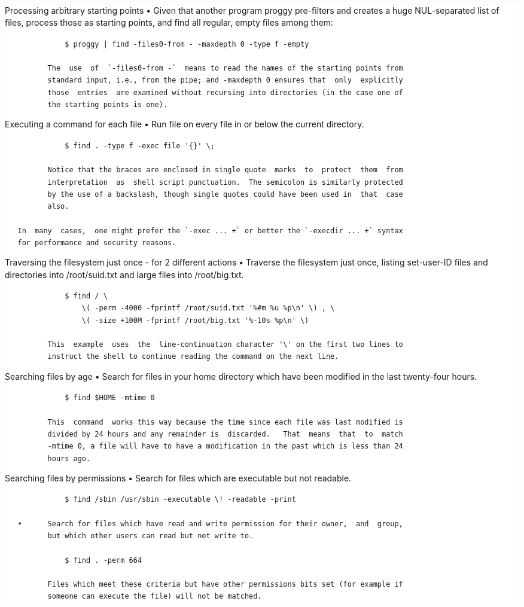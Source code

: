    Processing arbitrary starting points
       •      Given that another program proggy pre-filters and creates a huge NUL-separated list
              of files, process those as starting points, and find all regular, empty files among
              them:

                  $ proggy | find -files0-from - -maxdepth 0 -type f -empty

              The  use  of  `-files0-from -`  means to read the names of the starting points from
              standard input, i.e., from the pipe; and -maxdepth 0 ensures that  only  explicitly
              those  entries  are examined without recursing into directories (in the case one of
              the starting points is one).

   Executing a command for each file
       •      Run file on every file in or below the current directory.

                  $ find . -type f -exec file '{}' \;

              Notice that the braces are enclosed in single quote  marks  to  protect  them  from
              interpretation  as  shell script punctuation.  The semicolon is similarly protected
              by the use of a backslash, though single quotes could have been used in  that  case
              also.

       In  many  cases,  one might prefer the `-exec ... +` or better the `-execdir ... +` syntax
       for performance and security reasons.

   Traversing the filesystem just once - for 2 different actions
       •      Traverse the filesystem just once, listing set-user-ID files and  directories  into
              /root/suid.txt and large files into /root/big.txt.

                  $ find / \
                      \( -perm -4000 -fprintf /root/suid.txt '%#m %u %p\n' \) , \
                      \( -size +100M -fprintf /root/big.txt '%-10s %p\n' \)

              This  example  uses  the  line-continuation character '\' on the first two lines to
              instruct the shell to continue reading the command on the next line.

   Searching files by age
       •      Search for files in your home directory  which  have  been  modified  in  the  last
              twenty-four hours.

                  $ find $HOME -mtime 0

              This  command  works this way because the time since each file was last modified is
              divided by 24 hours and any remainder is  discarded.   That  means  that  to  match
              -mtime 0, a file will have to have a modification in the past which is less than 24
              hours ago.

   Searching files by permissions
       •      Search for files which are executable but not readable.

                  $ find /sbin /usr/sbin -executable \! -readable -print

       •      Search for files which have read and write permission for their owner,  and  group,
              but which other users can read but not write to.

                  $ find . -perm 664

              Files which meet these criteria but have other permissions bits set (for example if
              someone can execute the file) will not be matched.
